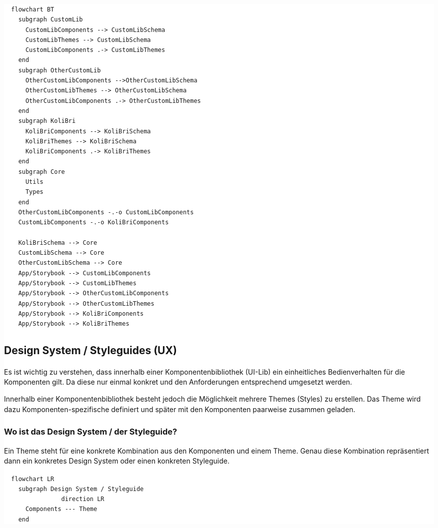 ```mermaid
  flowchart BT
    subgraph CustomLib
      CustomLibComponents --> CustomLibSchema
      CustomLibThemes --> CustomLibSchema
      CustomLibComponents .-> CustomLibThemes
    end
    subgraph OtherCustomLib
      OtherCustomLibComponents -->OtherCustomLibSchema
      OtherCustomLibThemes --> OtherCustomLibSchema
      OtherCustomLibComponents .-> OtherCustomLibThemes
    end
    subgraph KoliBri
      KoliBriComponents --> KoliBriSchema
      KoliBriThemes --> KoliBriSchema
      KoliBriComponents .-> KoliBriThemes
    end
    subgraph Core
      Utils
      Types
    end
	OtherCustomLibComponents -.-o CustomLibComponents
	CustomLibComponents -.-o KoliBriComponents

    KoliBriSchema --> Core
    CustomLibSchema --> Core
    OtherCustomLibSchema --> Core
    App/Storybook --> CustomLibComponents
    App/Storybook --> CustomLibThemes
    App/Storybook --> OtherCustomLibComponents
    App/Storybook --> OtherCustomLibThemes
    App/Storybook --> KoliBriComponents
    App/Storybook --> KoliBriThemes
```

## Design System / Styleguides (UX)

Es ist wichtig zu verstehen, dass innerhalb einer Komponentenbibliothek (UI-Lib) ein einheitliches Bedienverhalten für die Komponenten gilt. Da diese nur einmal konkret und den Anforderungen entsprechend umgesetzt werden.

Innerhalb einer Komponentenbibliothek besteht jedoch die Möglichkeit mehrere Themes (Styles) zu erstellen. Das Theme wird dazu Komponenten-spezifische definiert und später mit den Komponenten paarweise zusammen geladen.

### Wo ist das Design System / der Styleguide?

Ein Theme steht für eine konkrete Kombination aus den Komponenten und einem Theme. Genau diese Kombination repräsentiert dann ein konkretes Design System oder einen konkreten Styleguide.

```mermaid
  flowchart LR
    subgraph Design System / Styleguide
				direction LR
      Components --- Theme
    end
```
